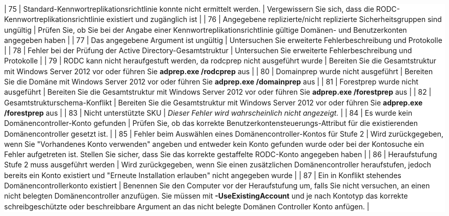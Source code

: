 |     75     |                                   Standard-Kennwortreplikationsrichtlinie konnte nicht ermittelt werden.                                   |                                                                                                Vergewissern Sie sich, dass die RODC-Kennwortreplikationsrichtlinie existiert und zugänglich ist                                                                                                 |
|     76     |                                 Angegebene replizierte/nicht replizierte Sicherheitsgruppen sind ungültig                                  |                                                                                Prüfen Sie, ob Sie bei der Angabe einer Kennwortreplikationsrichtlinie gültige Domänen- und Benutzerkonten angegeben haben                                                                                |
|     77     |                                                Das angegebene Argument ist ungültig                                                 |                                                                                                                    Untersuchen Sie erweiterte Fehlerbeschreibung und Protokolle                                                                                                                     |
|     78     |                                            Fehler bei der Prüfung der Active Directory-Gesamtstruktur                                             |                                                                                                                    Untersuchen Sie erweiterte Fehlerbeschreibung und Protokolle                                                                                                                     |
|     79     |                                 RODC kann nicht heraufgestuft werden, da rodcprep nicht ausgeführt wurde                                  |                                                                                               Bereiten Sie die Gesamtstruktur mit Windows Server 2012 vor oder führen Sie **adprep.exe /rodcprep** aus                                                                                                |
|     80     |                                                Domainprep wurde nicht ausgeführt                                                 |                                                                                              Bereiten Sie die Domäne mit Windows Server 2012 vor oder führen Sie **adprep.exe /domainprep** aus                                                                                               |
|     81     |                                                Forestprep wurde nicht ausgeführt                                                 |                                                                                              Bereiten Sie die Gesamtstruktur mit Windows Server 2012 vor oder führen Sie **adprep.exe /forestprep** aus                                                                                               |
|     82     |                                                      Gesamtstrukturschema-Konflikt                                                      |                                                                                              Bereiten Sie die Gesamtstruktur mit Windows Server 2012 vor oder führen Sie **adprep.exe /forestprep** aus                                                                                               |
|     83     |                                                         Nicht unterstützte SKU                                                          |                                                                                                                       *Dieser Fehler wird wahrscheinlich nicht angezeigt.*                                                                                                                       |
|     84     |                                           Es wurde kein Domänencontroller-Konto gefunden                                           |                                                                                         Prüfen Sie, ob das korrekte Benutzerkontensteuerungs-Attribut für die existierenden Domänencontroller gesetzt ist.                                                                                         |
|     85     |                                     Fehler beim Auswählen eines Domänencontroller-Kontos für Stufe 2                                     |                                                 Wird zurückgegeben, wenn Sie "Vorhandenes Konto verwenden" angeben und entweder kein Konto gefunden wurde oder bei der Kontosuche ein Fehler aufgetreten ist. Stellen Sie sicher, dass Sie das korrekte gestaffelte RODC-Konto angegeben haben                                                 |
|     86     |                                                  Heraufstufung Stufe 2 muss ausgeführt werden                                                   |                                                                       Wird zurückgegeben, wenn Sie einen zusätzlichen Domänencontroller heraufstufen, jedoch bereits ein Konto existiert und "Erneute Installation erlauben" nicht angegeben wurde                                                                       |
|     87     |                                      Ein in Konflikt stehendes Domänencontrollerkonto existiert                                      |   Benennen Sie den Computer vor der Heraufstufung um, falls Sie nicht versuchen, an einen nicht belegten Domänencontroller anzufügen. Sie müssen mit **-UseExistingAccount** und je nach Kontotyp das korrekte schreibgeschützte oder beschreibbare Argument an das nicht belegte Domänen Controller Konto anfügen.    |